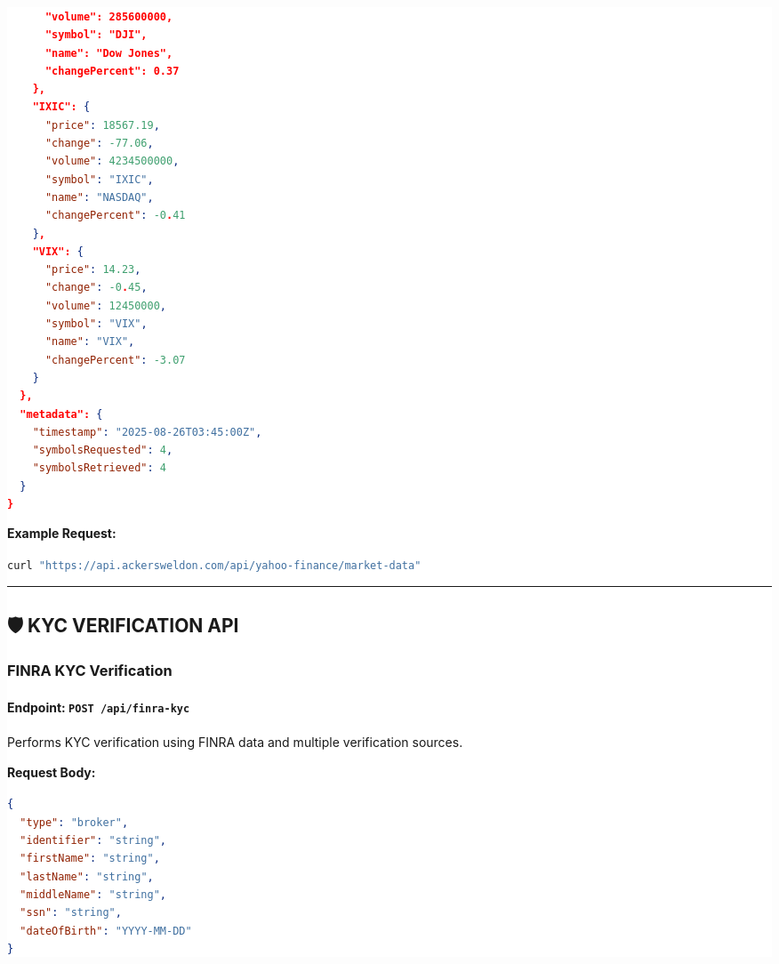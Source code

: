 ```json
      "volume": 285600000,
      "symbol": "DJI",
      "name": "Dow Jones",
      "changePercent": 0.37
    },
    "IXIC": {
      "price": 18567.19,
      "change": -77.06,
      "volume": 4234500000,
      "symbol": "IXIC",
      "name": "NASDAQ",
      "changePercent": -0.41
    },
    "VIX": {
      "price": 14.23,
      "change": -0.45,
      "volume": 12450000,
      "symbol": "VIX",
      "name": "VIX",
      "changePercent": -3.07
    }
  },
  "metadata": {
    "timestamp": "2025-08-26T03:45:00Z",
    "symbolsRequested": 4,
    "symbolsRetrieved": 4
  }
}
```

**Example Request:**
```bash
curl "https://api.ackersweldon.com/api/yahoo-finance/market-data"
```

---

## 🛡️ **KYC VERIFICATION API**

### **FINRA KYC Verification**

#### **Endpoint:** `POST /api/finra-kyc`

Performs KYC verification using FINRA data and multiple verification sources.

**Request Body:**
```json
{
  "type": "broker",
  "identifier": "string",
  "firstName": "string",
  "lastName": "string",
  "middleName": "string",
  "ssn": "string",
  "dateOfBirth": "YYYY-MM-DD"
}
```
